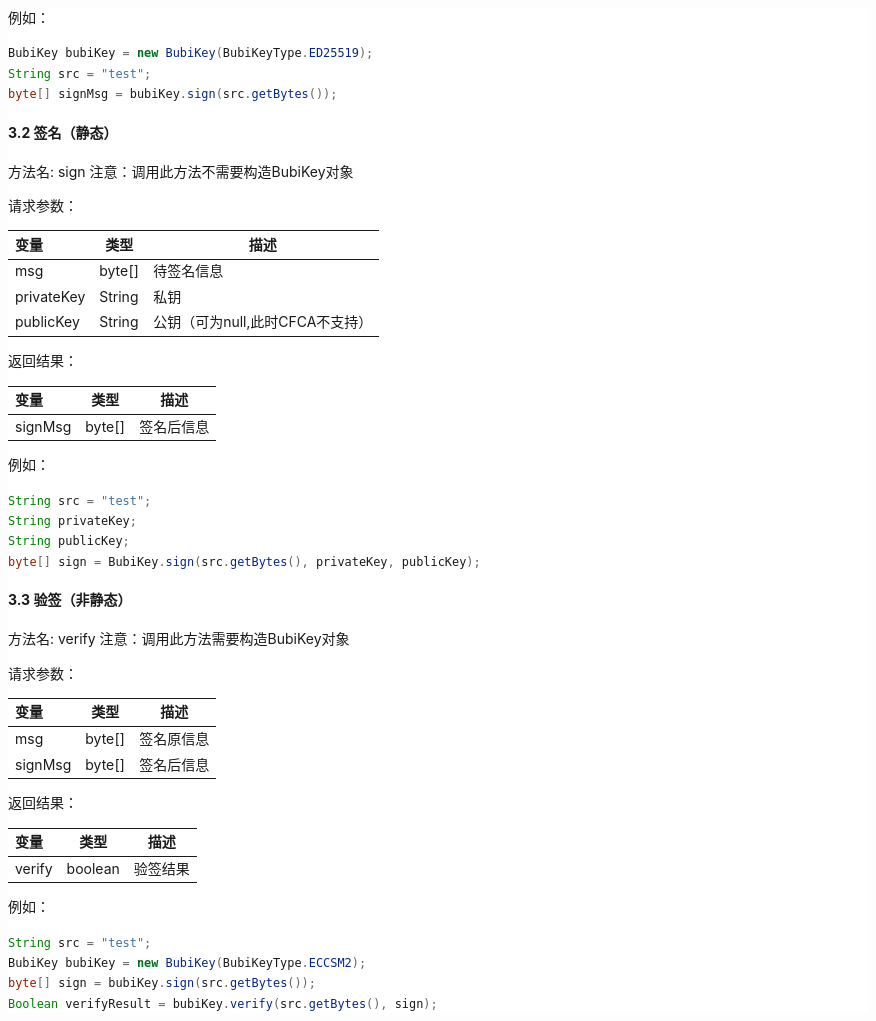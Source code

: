 例如：
```java
BubiKey bubiKey = new BubiKey(BubiKeyType.ED25519);
String src = "test";
byte[] signMsg = bubiKey.sign(src.getBytes());
```

#### 3.2 签名（静态）
方法名: sign
注意：调用此方法不需要构造BubiKey对象

请求参数：

|变量|类型|描述
|:--- | --- | --- 
| msg | byte[] | 待签名信息
| privateKey | String | 私钥
| publicKey | String | 公钥（可为null,此时CFCA不支持）

返回结果：

|变量|类型|描述
|:--- | --- | --- 
| signMsg | byte[] | 签名后信息

例如：
```java
String src = "test";
String privateKey;
String publicKey;
byte[] sign = BubiKey.sign(src.getBytes(), privateKey, publicKey);
```

#### 3.3 验签（非静态）
方法名: verify
注意：调用此方法需要构造BubiKey对象

请求参数：

|变量|类型|描述
|:--- | --- | --- 
| msg | byte[] | 签名原信息
| signMsg | byte[] | 签名后信息

返回结果：

|变量|类型|描述
|:--- | --- | --- 
| verify | boolean | 验签结果

例如：
```java
String src = "test";
BubiKey bubiKey = new BubiKey(BubiKeyType.ECCSM2);
byte[] sign = bubiKey.sign(src.getBytes());
Boolean verifyResult = bubiKey.verify(src.getBytes(), sign);
```
